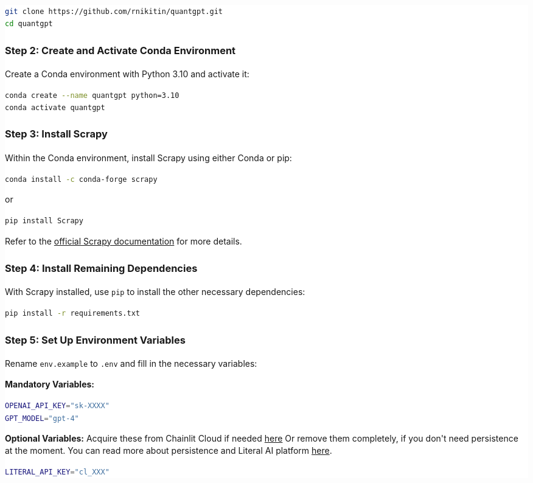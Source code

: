 ```bash
git clone https://github.com/rnikitin/quantgpt.git
cd quantgpt
```

### Step 2: Create and Activate Conda Environment

Create a Conda environment with Python 3.10 and activate it:

```bash
conda create --name quantgpt python=3.10
conda activate quantgpt
```

### Step 3: Install Scrapy

Within the Conda environment, install Scrapy using either Conda or pip:

```bash
conda install -c conda-forge scrapy
```

or

```bash
pip install Scrapy
```

Refer to the [official Scrapy documentation](https://docs.scrapy.org/en/latest/intro/install.html) for more details.

### Step 4: Install Remaining Dependencies

With Scrapy installed, use `pip` to install the other necessary dependencies:

```bash
pip install -r requirements.txt
```

### Step 5: Set Up Environment Variables

Rename `env.example` to `.env` and fill in the necessary variables:

**Mandatory Variables:**
```bash
OPENAI_API_KEY="sk-XXXX"
GPT_MODEL="gpt-4"
```

**Optional Variables:**
Acquire these from Chainlit Cloud if needed [here](https://cloud.getliteral.ai/)
Or remove them completely, if you don't need persistence at the moment.
You can read more about persistence and Literal AI platform [here](https://docs.chainlit.io/data-persistence/overview#enable-data-persistence-in-1-minute).

```bash
LITERAL_API_KEY="cl_XXX"
```
